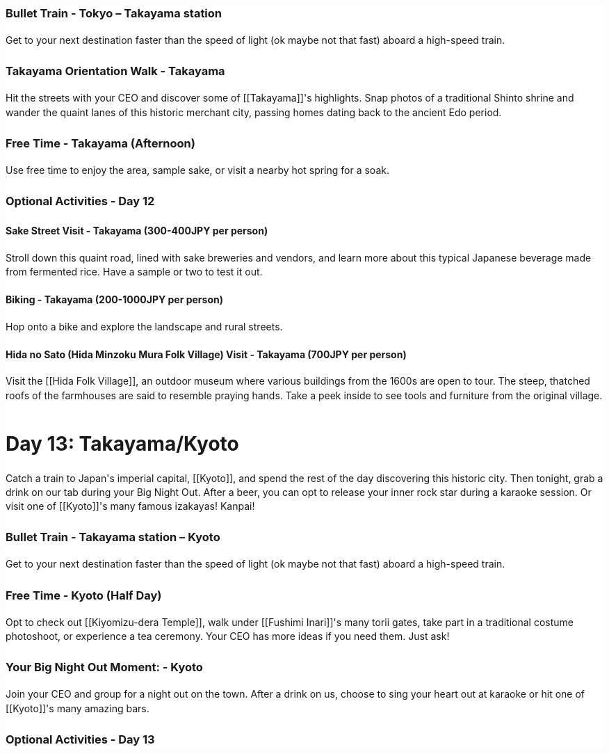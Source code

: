### Bullet Train - Tokyo – Takayama station
Get to your next destination faster than the speed of light (ok maybe not that fast) aboard a high-speed train.

### Takayama Orientation Walk - Takayama
Hit the streets with your CEO and discover some of [[Takayama]]'s highlights. Snap photos of a traditional Shinto shrine and wander the quaint lanes of this historic merchant city, passing homes dating back to the ancient Edo period.

### Free Time - Takayama (Afternoon)
Use free time to enjoy the area, sample sake, or visit a nearby hot spring for a soak.

### Optional Activities - Day 12

#### Sake Street Visit - Takayama (300-400JPY per person)
Stroll down this quaint road, lined with sake breweries and vendors, and learn more about this typical Japanese beverage made from fermented rice. Have a sample or two to test it out.

#### Biking - Takayama (200-1000JPY per person)
Hop onto a bike and explore the landscape and rural streets.

#### Hida no Sato (Hida Minzoku Mura Folk Village) Visit - Takayama (700JPY per person)
Visit the [[Hida Folk Village]], an outdoor museum where various buildings from the 1600s are open to tour. The steep, thatched roofs of the farmhouses are said to resemble praying hands. Take a peek inside to see tools and furniture from the original village.

# Day 13: Takayama/Kyoto

Catch a train to Japan's imperial capital, [[Kyoto]], and spend the rest of the day discovering this historic city. Then tonight, grab a drink on our tab during your Big Night Out. After a beer, you can opt to release your inner rock star during a karaoke session. Or visit one of [[Kyoto]]'s many famous izakayas! Kanpai!

### Bullet Train - Takayama station – Kyoto
Get to your next destination faster than the speed of light (ok maybe not that fast) aboard a high-speed train.

### Free Time - Kyoto (Half Day)
Opt to check out [[Kiyomizu-dera Temple]], walk under [[Fushimi Inari]]'s many torii gates, take part in a traditional costume photoshoot, or experience a tea ceremony. Your CEO has more ideas if you need them. Just ask!

### Your Big Night Out Moment: - Kyoto
Join your CEO and group for a night out on the town. After a drink on us, choose to sing your heart out at karaoke or hit one of [[Kyoto]]'s many amazing bars.

### Optional Activities - Day 13
